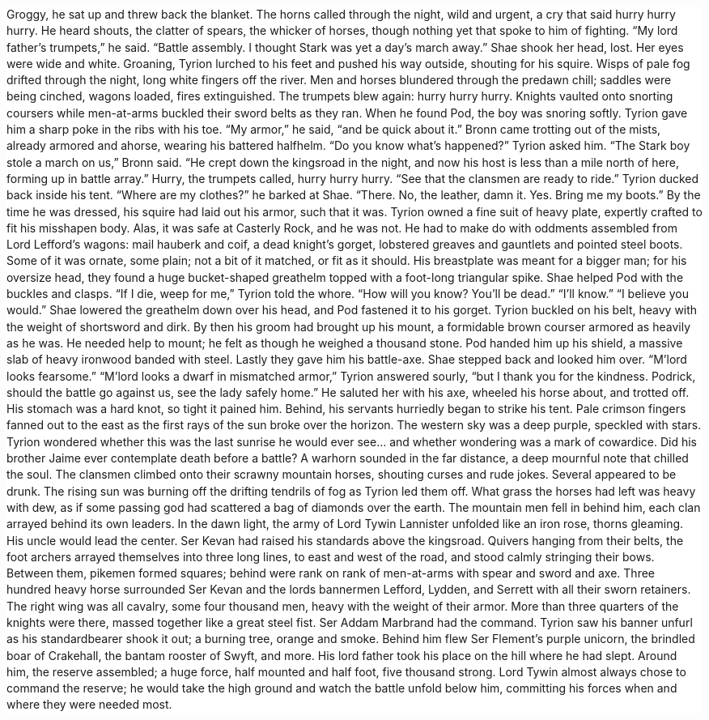 Groggy, he sat up and threw back the blanket. The horns called through the night, wild and urgent, a cry that said hurry hurry hurry. He heard shouts, the clatter of spears, the whicker of horses, though nothing yet that spoke to him of fighting. “My lord father’s trumpets,” he said. “Battle assembly. I thought Stark was yet a day’s march away.”
Shae shook her head, lost. Her eyes were wide and white.
Groaning, Tyrion lurched to his feet and pushed his way outside, shouting for his squire. Wisps of pale fog drifted through the night, long white fingers off the river. Men and horses blundered through the predawn chill; saddles were being cinched, wagons loaded, fires extinguished. The trumpets blew again: hurry hurry hurry. Knights vaulted onto snorting coursers while men-at-arms buckled their sword belts as they ran. When he found Pod, the boy was snoring softly. Tyrion gave him a sharp poke in the ribs with his toe. “My armor,” he said, “and be quick about it.” Bronn came trotting out of the mists, already armored and ahorse, wearing his battered halfhelm. “Do you know what’s happened?” Tyrion asked him.
“The Stark boy stole a march on us,” Bronn said. “He crept down the kingsroad in the night, and now his host is less than a mile north of here, forming up in battle array.”
Hurry, the trumpets called, hurry hurry hurry.
“See that the clansmen are ready to ride.” Tyrion ducked back inside his tent. “Where are my clothes?” he barked at Shae. “There. No, the leather, damn it. Yes. Bring me my boots.”
By the time he was dressed, his squire had laid out his armor, such that it was. Tyrion owned a fine suit of heavy plate, expertly crafted to fit his misshapen body. Alas, it was safe at Casterly Rock, and he was not. He had to make do with oddments assembled from Lord Lefford’s wagons: mail hauberk and coif, a dead knight’s gorget, lobstered greaves and gauntlets and pointed steel boots. Some of it was ornate, some plain; not a bit of it matched, or fit as it should. His breastplate was meant for a bigger man; for his oversize head, they found a huge bucket-shaped greathelm topped with a foot-long triangular spike.
Shae helped Pod with the buckles and clasps. “If I die, weep for me,”
Tyrion told the whore.
“How will you know? You’ll be dead.”
“I’ll know.”
“I believe you would.” Shae lowered the greathelm down over his head, and Pod fastened it to his gorget. Tyrion buckled on his belt, heavy with the weight of shortsword and dirk. By then his groom had brought up his mount, a formidable brown courser armored as heavily as he was. He needed help to mount; he felt as though he weighed a thousand stone. Pod handed him up his shield, a massive slab of heavy ironwood banded with steel. Lastly they gave him his battle-axe. Shae stepped back and looked him over. “M’lord looks fearsome.”
“M’lord looks a dwarf in mismatched armor,” Tyrion answered sourly, “but I thank you for the kindness. Podrick, should the battle go against us, see the lady safely home.” He saluted her with his axe, wheeled his horse about, and trotted off. His stomach was a hard knot, so tight it pained him.
Behind, his servants hurriedly began to strike his tent. Pale crimson fingers fanned out to the east as the first rays of the sun broke over the horizon. The western sky was a deep purple, speckled with stars. Tyrion wondered whether this was the last sunrise he would ever see… and whether wondering was a mark of cowardice. Did his brother Jaime ever contemplate death before a battle? A warhorn sounded in the far distance, a deep mournful note that chilled the soul. The clansmen climbed onto their scrawny mountain horses, shouting curses and rude jokes. Several appeared to be drunk. The rising sun was burning off the drifting tendrils of fog as Tyrion led them off. What grass the horses had left was heavy with dew, as if some passing god had scattered a bag of diamonds over the earth. The mountain men fell in behind him, each clan arrayed behind its own leaders.
In the dawn light, the army of Lord Tywin Lannister unfolded like an iron rose, thorns gleaming.
His uncle would lead the center. Ser Kevan had raised his standards above the kingsroad. Quivers hanging from their belts, the foot archers arrayed themselves into three long lines, to east and west of the road, and stood calmly stringing their bows. Between them, pikemen formed squares; behind were rank on rank of men-at-arms with spear and sword and axe.
Three hundred heavy horse surrounded Ser Kevan and the lords bannermen Lefford, Lydden, and Serrett with all their sworn retainers.
The right wing was all cavalry, some four thousand men, heavy with the weight of their armor. More than three quarters of the knights were there, massed together like a great steel fist. Ser Addam Marbrand had the command. Tyrion saw his banner unfurl as his standardbearer shook it out; a burning tree, orange and smoke. Behind him flew Ser Flement’s purple unicorn, the brindled boar of Crakehall, the bantam rooster of Swyft, and more.
His lord father took his place on the hill where he had slept. Around him, the reserve assembled; a huge force, half mounted and half foot, five thousand strong. Lord Tywin almost always chose to command the reserve; he would take the high ground and watch the battle unfold below him, committing his forces when and where they were needed most.